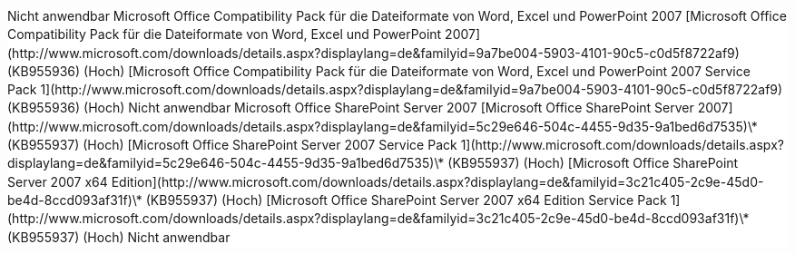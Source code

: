 <td style="border:1px solid black;">
Nicht anwendbar
</td>
</tr>
<tr>
<td style="border:1px solid black;">
Microsoft Office Compatibility Pack für die Dateiformate von Word, Excel und PowerPoint 2007
</td>
<td style="border:1px solid black;">
[Microsoft Office Compatibility Pack für die Dateiformate von Word, Excel und PowerPoint 2007](http://www.microsoft.com/downloads/details.aspx?displaylang=de&familyid=9a7be004-5903-4101-90c5-c0d5f8722af9)  
(KB955936)  
(Hoch)  
[Microsoft Office Compatibility Pack für die Dateiformate von Word, Excel und PowerPoint 2007 Service Pack 1](http://www.microsoft.com/downloads/details.aspx?displaylang=de&familyid=9a7be004-5903-4101-90c5-c0d5f8722af9)  
(KB955936)  
(Hoch)
</td>
<td style="border:1px solid black;">
Nicht anwendbar
</td>
</tr>
<tr class="alternateRow">
<td style="border:1px solid black;">
Microsoft Office SharePoint Server 2007
</td>
<td style="border:1px solid black;">
[Microsoft Office SharePoint Server 2007](http://www.microsoft.com/downloads/details.aspx?displaylang=de&familyid=5c29e646-504c-4455-9d35-9a1bed6d7535)\*  
(KB955937)  
(Hoch)  
[Microsoft Office SharePoint Server 2007 Service Pack 1](http://www.microsoft.com/downloads/details.aspx?displaylang=de&familyid=5c29e646-504c-4455-9d35-9a1bed6d7535)\*  
(KB955937)  
(Hoch)  
[Microsoft Office SharePoint Server 2007 x64 Edition](http://www.microsoft.com/downloads/details.aspx?displaylang=de&familyid=3c21c405-2c9e-45d0-be4d-8ccd093af31f)\*  
(KB955937)  
(Hoch)  
[Microsoft Office SharePoint Server 2007 x64 Edition Service Pack 1](http://www.microsoft.com/downloads/details.aspx?displaylang=de&familyid=3c21c405-2c9e-45d0-be4d-8ccd093af31f)\*  
(KB955937)  
(Hoch)
</td>
<td style="border:1px solid black;">
Nicht anwendbar
</td>
</tr>
</table>
 